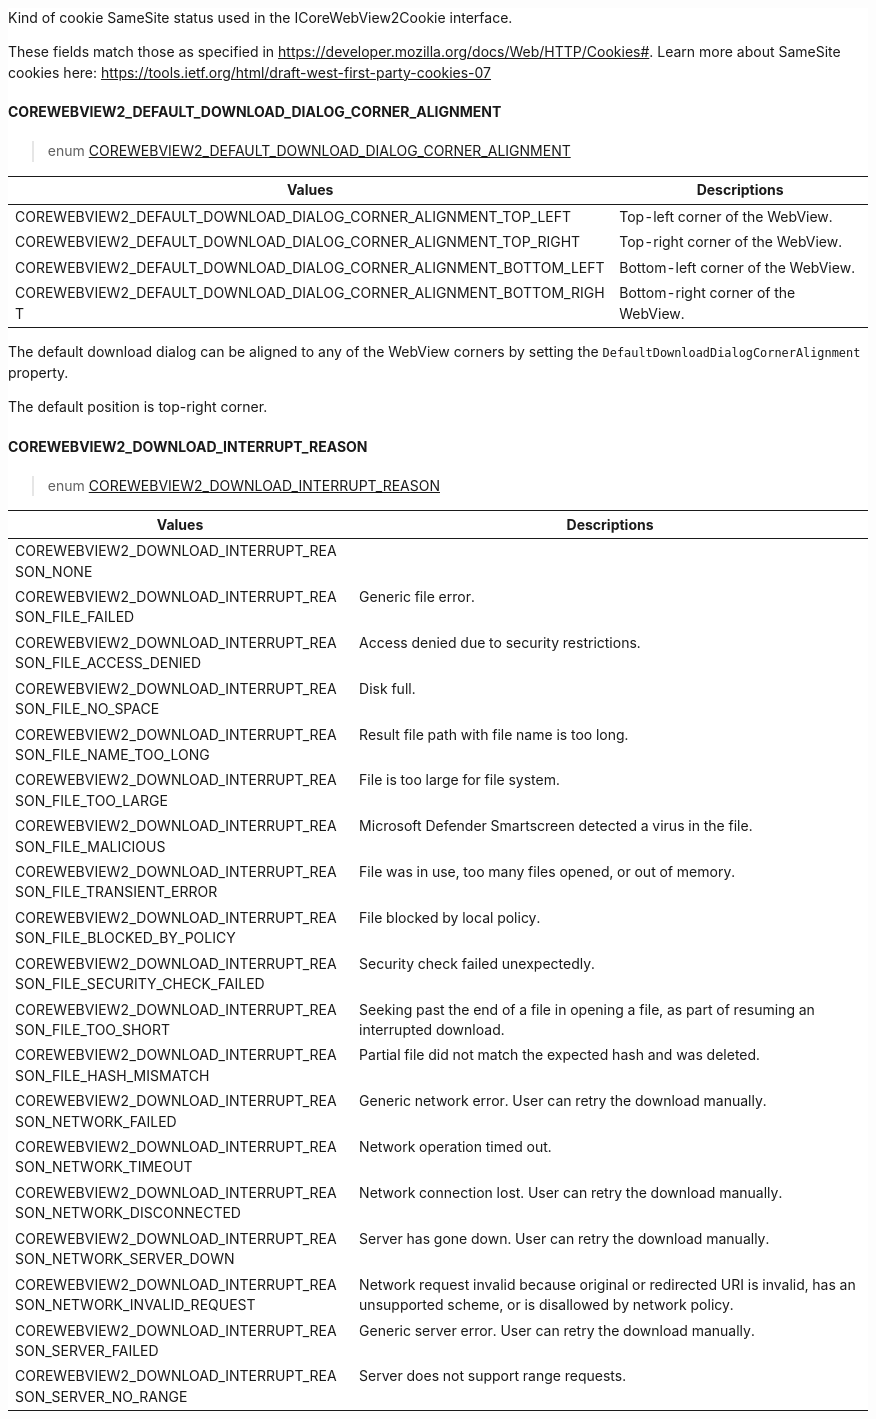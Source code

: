 Kind of cookie SameSite status used in the ICoreWebView2Cookie interface.

These fields match those as specified in https://developer.mozilla.org/docs/Web/HTTP/Cookies#. Learn more about SameSite cookies here: https://tools.ietf.org/html/draft-west-first-party-cookies-07

#### COREWEBVIEW2_DEFAULT_DOWNLOAD_DIALOG_CORNER_ALIGNMENT

> enum [COREWEBVIEW2_DEFAULT_DOWNLOAD_DIALOG_CORNER_ALIGNMENT](#corewebview2_default_download_dialog_corner_alignment)

 Values                         | Descriptions
--------------------------------|---------------------------------------------
COREWEBVIEW2_DEFAULT_DOWNLOAD_DIALOG_CORNER_ALIGNMENT_TOP_LEFT            | Top-left corner of the WebView.
COREWEBVIEW2_DEFAULT_DOWNLOAD_DIALOG_CORNER_ALIGNMENT_TOP_RIGHT            | Top-right corner of the WebView.
COREWEBVIEW2_DEFAULT_DOWNLOAD_DIALOG_CORNER_ALIGNMENT_BOTTOM_LEFT            | Bottom-left corner of the WebView.
COREWEBVIEW2_DEFAULT_DOWNLOAD_DIALOG_CORNER_ALIGNMENT_BOTTOM_RIGHT            | Bottom-right corner of the WebView.

The default download dialog can be aligned to any of the WebView corners by setting the `DefaultDownloadDialogCornerAlignment` property.

The default position is top-right corner.

#### COREWEBVIEW2_DOWNLOAD_INTERRUPT_REASON

> enum [COREWEBVIEW2_DOWNLOAD_INTERRUPT_REASON](#corewebview2_download_interrupt_reason)

 Values                         | Descriptions
--------------------------------|---------------------------------------------
COREWEBVIEW2_DOWNLOAD_INTERRUPT_REASON_NONE            | 
COREWEBVIEW2_DOWNLOAD_INTERRUPT_REASON_FILE_FAILED            | Generic file error.
COREWEBVIEW2_DOWNLOAD_INTERRUPT_REASON_FILE_ACCESS_DENIED            | Access denied due to security restrictions.
COREWEBVIEW2_DOWNLOAD_INTERRUPT_REASON_FILE_NO_SPACE            | Disk full.
COREWEBVIEW2_DOWNLOAD_INTERRUPT_REASON_FILE_NAME_TOO_LONG            | Result file path with file name is too long.
COREWEBVIEW2_DOWNLOAD_INTERRUPT_REASON_FILE_TOO_LARGE            | File is too large for file system.
COREWEBVIEW2_DOWNLOAD_INTERRUPT_REASON_FILE_MALICIOUS            | Microsoft Defender Smartscreen detected a virus in the file.
COREWEBVIEW2_DOWNLOAD_INTERRUPT_REASON_FILE_TRANSIENT_ERROR            | File was in use, too many files opened, or out of memory.
COREWEBVIEW2_DOWNLOAD_INTERRUPT_REASON_FILE_BLOCKED_BY_POLICY            | File blocked by local policy.
COREWEBVIEW2_DOWNLOAD_INTERRUPT_REASON_FILE_SECURITY_CHECK_FAILED            | Security check failed unexpectedly.
COREWEBVIEW2_DOWNLOAD_INTERRUPT_REASON_FILE_TOO_SHORT            | Seeking past the end of a file in opening a file, as part of resuming an interrupted download.
COREWEBVIEW2_DOWNLOAD_INTERRUPT_REASON_FILE_HASH_MISMATCH            | Partial file did not match the expected hash and was deleted.
COREWEBVIEW2_DOWNLOAD_INTERRUPT_REASON_NETWORK_FAILED            | Generic network error. User can retry the download manually.
COREWEBVIEW2_DOWNLOAD_INTERRUPT_REASON_NETWORK_TIMEOUT            | Network operation timed out.
COREWEBVIEW2_DOWNLOAD_INTERRUPT_REASON_NETWORK_DISCONNECTED            | Network connection lost. User can retry the download manually.
COREWEBVIEW2_DOWNLOAD_INTERRUPT_REASON_NETWORK_SERVER_DOWN            | Server has gone down. User can retry the download manually.
COREWEBVIEW2_DOWNLOAD_INTERRUPT_REASON_NETWORK_INVALID_REQUEST            | Network request invalid because original or redirected URI is invalid, has an unsupported scheme, or is disallowed by network policy.
COREWEBVIEW2_DOWNLOAD_INTERRUPT_REASON_SERVER_FAILED            | Generic server error. User can retry the download manually.
COREWEBVIEW2_DOWNLOAD_INTERRUPT_REASON_SERVER_NO_RANGE            | Server does not support range requests.